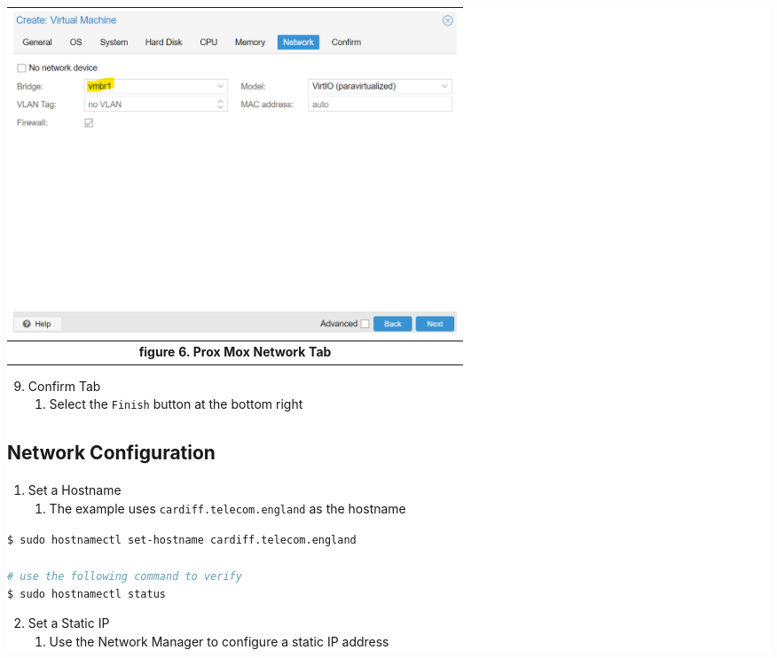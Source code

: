 | <img src="../assets/proxmox-network-tab.png" width="500px"> |
|:--:|
| <b>figure 6. Prox Mox Network Tab</b> |

9. Confirm Tab
   1. Select the `Finish` button at the bottom right

## Network Configuration

1. Set a Hostname
   1. The example uses `cardiff.telecom.england` as the hostname

```bash
$ sudo hostnamectl set-hostname cardiff.telecom.england

# use the following command to verify
$ sudo hostnamectl status
```

2. Set a Static IP
   1. Use the Network Manager to configure a static IP address
